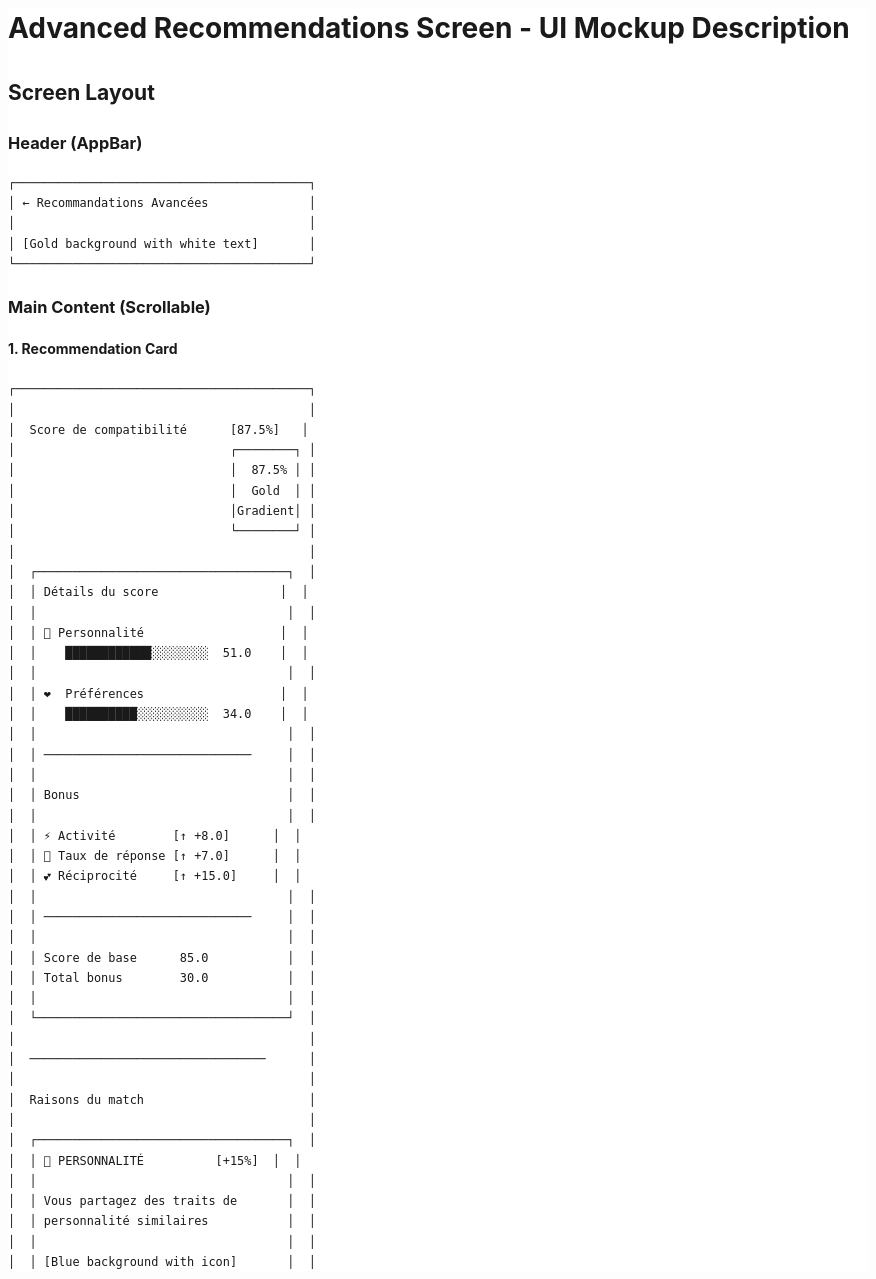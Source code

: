 # Advanced Recommendations Screen - UI Mockup Description

## Screen Layout

### Header (AppBar)
```
┌─────────────────────────────────────────┐
│ ← Recommandations Avancées              │
│                                         │
│ [Gold background with white text]       │
└─────────────────────────────────────────┘
```

### Main Content (Scrollable)

#### 1. Recommendation Card

```
┌─────────────────────────────────────────┐
│                                         │
│  Score de compatibilité      [87.5%]   │
│                              ┌────────┐ │
│                              │  87.5% │ │
│                              │  Gold  │ │
│                              │Gradient│ │
│                              └────────┘ │
│                                         │
│  ┌───────────────────────────────────┐  │
│  │ Détails du score                 │  │
│  │                                   │  │
│  │ 🧠 Personnalité                   │  │
│  │    ████████████░░░░░░░░  51.0    │  │
│  │                                   │  │
│  │ ❤️  Préférences                   │  │
│  │    ██████████░░░░░░░░░░  34.0    │  │
│  │                                   │  │
│  │ ─────────────────────────────     │  │
│  │                                   │  │
│  │ Bonus                             │  │
│  │                                   │  │
│  │ ⚡ Activité        [↑ +8.0]      │  │
│  │ 💬 Taux de réponse [↑ +7.0]      │  │
│  │ 💕 Réciprocité     [↑ +15.0]     │  │
│  │                                   │  │
│  │ ─────────────────────────────     │  │
│  │                                   │  │
│  │ Score de base      85.0           │  │
│  │ Total bonus        30.0           │  │
│  │                                   │  │
│  └───────────────────────────────────┘  │
│                                         │
│  ─────────────────────────────────      │
│                                         │
│  Raisons du match                       │
│                                         │
│  ┌───────────────────────────────────┐  │
│  │ 🧠 PERSONNALITÉ          [+15%]  │  │
│  │                                   │  │
│  │ Vous partagez des traits de       │  │
│  │ personnalité similaires           │  │
│  │                                   │  │
│  │ [Blue background with icon]       │  │
```